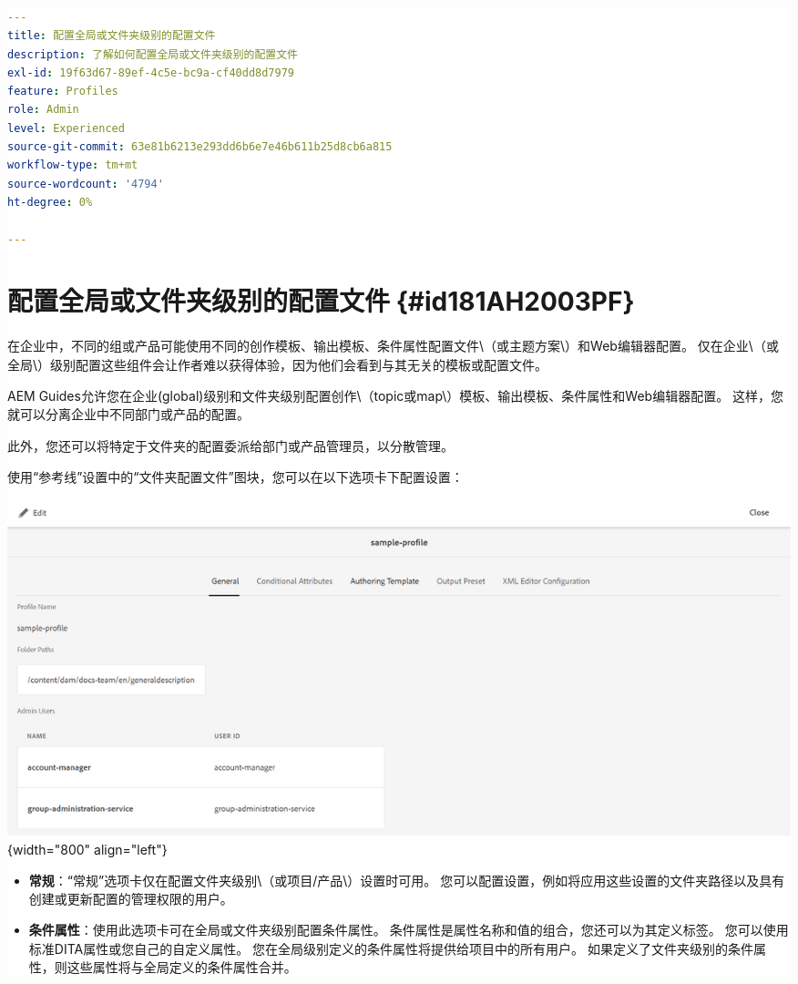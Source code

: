 ```yaml
---
title: 配置全局或文件夹级别的配置文件
description: 了解如何配置全局或文件夹级别的配置文件
exl-id: 19f63d67-89ef-4c5e-bc9a-cf40dd8d7979
feature: Profiles
role: Admin
level: Experienced
source-git-commit: 63e81b6213e293dd6b6e7e46b611b25d8cb6a815
workflow-type: tm+mt
source-wordcount: '4794'
ht-degree: 0%

---
```


# 配置全局或文件夹级别的配置文件 {#id181AH2003PF}

在企业中，不同的组或产品可能使用不同的创作模板、输出模板、条件属性配置文件\（或主题方案\）和Web编辑器配置。 仅在企业\（或全局\）级别配置这些组件会让作者难以获得体验，因为他们会看到与其无关的模板或配置文件。

AEM Guides允许您在企业\(global\)级别和文件夹级别配置创作\（topic或map\）模板、输出模板、条件属性和Web编辑器配置。 这样，您就可以分离企业中不同部门或产品的配置。

此外，您还可以将特定于文件夹的配置委派给部门或产品管理员，以分散管理。

使用“参考线”设置中的“文件夹配置文件”图块，您可以在以下选项卡下配置设置：

![](assets/folder-profile-tabs.png){width="800" align="left"}

- **常规**：“常规”选项卡仅在配置文件夹级别\（或项目/产品\）设置时可用。 您可以配置设置，例如将应用这些设置的文件夹路径以及具有创建或更新配置的管理权限的用户。

- **条件属性**：使用此选项卡可在全局或文件夹级别配置条件属性。 条件属性是属性名称和值的组合，您还可以为其定义标签。 您可以使用标准DITA属性或您自己的自定义属性。 您在全局级别定义的条件属性将提供给项目中的所有用户。 如果定义了文件夹级别的条件属性，则这些属性将与全局定义的条件属性合并。
